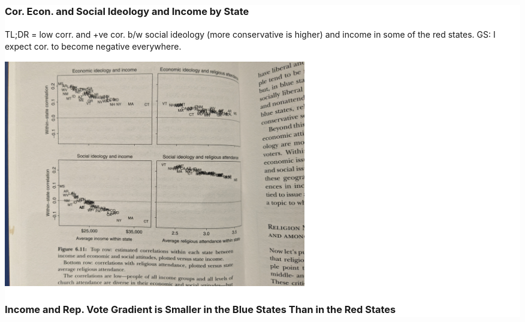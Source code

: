 ### Cor. Econ. and Social Ideology and Income by State 

TL;DR = low corr. and +ve cor. b/w social ideology (more conservative is higher) and income in some of the red states. GS: I expect cor. to become negative everywhere.

  <img src = "../src/red_state_blue_state/cor_econ_social_ideology_income_by_state.jpg" width="500">

### Income and Rep. Vote Gradient is Smaller in the Blue States Than in the Red States
